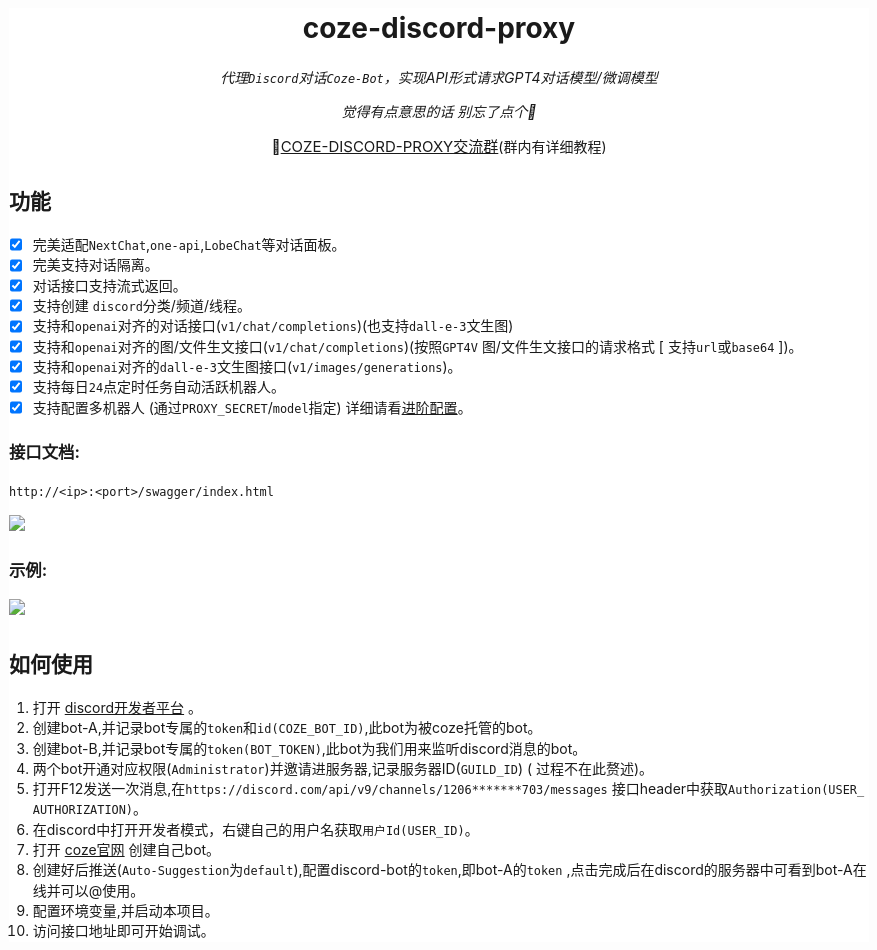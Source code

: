 <div align="center">

# coze-discord-proxy

_代理`Discord`对话`Coze-Bot`，实现API形式请求GPT4对话模型/微调模型_

_觉得有点意思的话 别忘了点个🌟_

🐞<a href="https://t.me/+LGKwlC_xa-E5ZDk9" style="font-size: 15px;">COZE-DISCORD-PROXY交流群</a>(群内有详细教程)

</div>

## 功能

- [x] 完美适配`NextChat`,`one-api`,`LobeChat`等对话面板。
- [x] 完美支持对话隔离。
- [x] 对话接口支持流式返回。
- [x] 支持创建 `discord`分类/频道/线程。
- [x] 支持和`openai`对齐的对话接口(`v1/chat/completions`)(也支持`dall-e-3`文生图)
- [x] 支持和`openai`对齐的图/文件生文接口(`v1/chat/completions`)(按照`GPT4V`
  图/文件生文接口的请求格式 [ 支持`url`或`base64` ])。
- [x] 支持和`openai`对齐的`dall-e-3`文生图接口(`v1/images/generations`)。
- [x] 支持每日`24`点定时任务自动活跃机器人。
- [x] 支持配置多机器人 (通过`PROXY_SECRET`/`model`指定) 详细请看[进阶配置](#进阶配置)。

### 接口文档:

`http://<ip>:<port>/swagger/index.html`

<span><img src="docs/img.png" width="800"/></span>

### 示例:

<span><img src="docs/img2.png" width="800"/></span>

## 如何使用

1. 打开 [discord开发者平台](https://discord.com/developers/applications) 。
2. 创建bot-A,并记录bot专属的`token`和`id(COZE_BOT_ID)`,此bot为被coze托管的bot。
3. 创建bot-B,并记录bot专属的`token(BOT_TOKEN)`,此bot为我们用来监听discord消息的bot。
4. 两个bot开通对应权限(`Administrator`)并邀请进服务器,记录服务器ID(`GUILD_ID`) (
   过程不在此赘述)。
5. 打开F12发送一次消息,在`https://discord.com/api/v9/channels/1206*******703/messages`
   接口header中获取`Authorization(USER_AUTHORIZATION)`。
6. 在discord中打开开发者模式，右键自己的用户名获取`用户Id(USER_ID)`。
7. 打开 [coze官网](https://www.coze.com) 创建自己bot。
8. 创建好后推送(`Auto-Suggestion`为`default`),配置discord-bot的`token`,即bot-A的`token`
   ,点击完成后在discord的服务器中可看到bot-A在线并可以@使用。
9. 配置环境变量,并启动本项目。
10. 访问接口地址即可开始调试。
